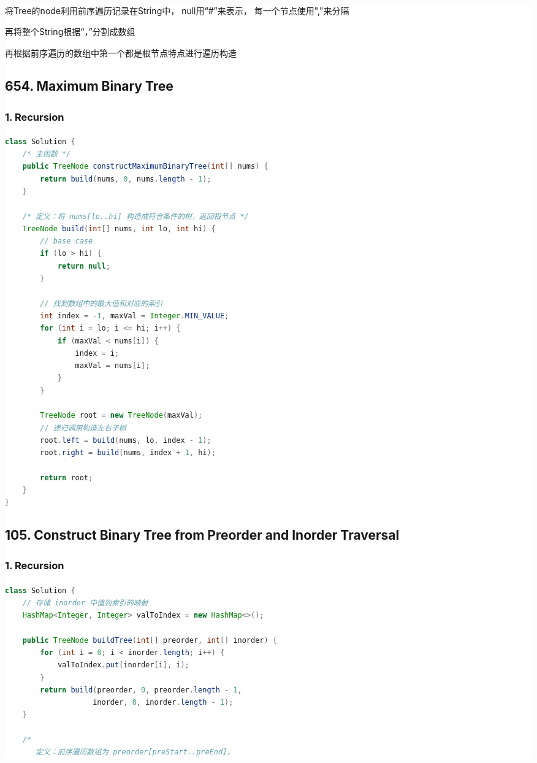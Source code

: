 将Tree的node利用前序遍历记录在String中， null用“#”来表示， 每一个节点使用","来分隔

再将整个String根据“，”分割成数组

再根据前序遍历的数组中第一个都是根节点特点进行遍历构造

## 654. Maximum Binary Tree

### 1. Recursion

```java
class Solution {
    /* 主函数 */
    public TreeNode constructMaximumBinaryTree(int[] nums) {
        return build(nums, 0, nums.length - 1);
    }

    /* 定义：将 nums[lo..hi] 构造成符合条件的树，返回根节点 */
    TreeNode build(int[] nums, int lo, int hi) {
        // base case
        if (lo > hi) {
            return null;
        }

        // 找到数组中的最大值和对应的索引
        int index = -1, maxVal = Integer.MIN_VALUE;
        for (int i = lo; i <= hi; i++) {
            if (maxVal < nums[i]) {
                index = i;
                maxVal = nums[i];
            }
        }

        TreeNode root = new TreeNode(maxVal);
        // 递归调用构造左右子树
        root.left = build(nums, lo, index - 1);
        root.right = build(nums, index + 1, hi);

        return root;
    }
}

```

## 105. Construct Binary Tree from Preorder and Inorder Traversal

### 1. Recursion

```java
class Solution {
    // 存储 inorder 中值到索引的映射
    HashMap<Integer, Integer> valToIndex = new HashMap<>();

    public TreeNode buildTree(int[] preorder, int[] inorder) {
        for (int i = 0; i < inorder.length; i++) {
            valToIndex.put(inorder[i], i);
        }
        return build(preorder, 0, preorder.length - 1,
                    inorder, 0, inorder.length - 1);
    }

    /*
       定义：前序遍历数组为 preorder[preStart..preEnd]，
```